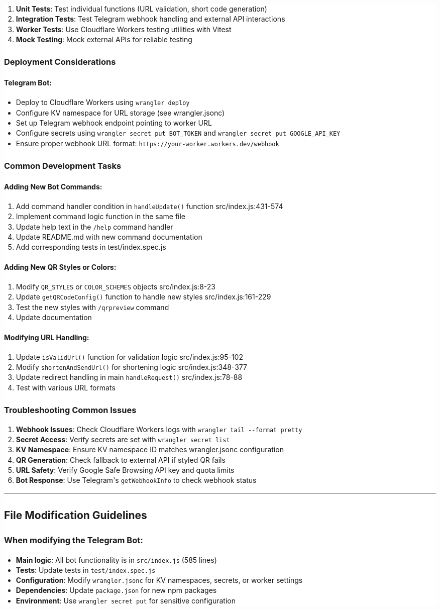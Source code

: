 1. **Unit Tests**: Test individual functions (URL validation, short code generation)
2. **Integration Tests**: Test Telegram webhook handling and external API interactions
3. **Worker Tests**: Use Cloudflare Workers testing utilities with Vitest
4. **Mock Testing**: Mock external APIs for reliable testing

### Deployment Considerations

#### Telegram Bot:
- Deploy to Cloudflare Workers using `wrangler deploy`
- Configure KV namespace for URL storage (see wrangler.jsonc)
- Set up Telegram webhook endpoint pointing to worker URL
- Configure secrets using `wrangler secret put BOT_TOKEN` and `wrangler secret put GOOGLE_API_KEY`
- Ensure proper webhook URL format: `https://your-worker.workers.dev/webhook`

### Common Development Tasks

#### Adding New Bot Commands:
1. Add command handler condition in `handleUpdate()` function src/index.js:431-574
2. Implement command logic function in the same file
3. Update help text in the `/help` command handler
4. Update README.md with new command documentation
5. Add corresponding tests in test/index.spec.js

#### Adding New QR Styles or Colors:
1. Modify `QR_STYLES` or `COLOR_SCHEMES` objects src/index.js:8-23
2. Update `getQRCodeConfig()` function to handle new styles src/index.js:161-229
3. Test the new styles with `/qrpreview` command
4. Update documentation

#### Modifying URL Handling:
1. Update `isValidUrl()` function for validation logic src/index.js:95-102
2. Modify `shortenAndSendUrl()` for shortening logic src/index.js:348-377
3. Update redirect handling in main `handleRequest()` src/index.js:78-88
4. Test with various URL formats

### Troubleshooting Common Issues

1. **Webhook Issues**: Check Cloudflare Workers logs with `wrangler tail --format pretty`
2. **Secret Access**: Verify secrets are set with `wrangler secret list`
3. **KV Namespace**: Ensure KV namespace ID matches wrangler.jsonc configuration
4. **QR Generation**: Check fallback to external API if styled QR fails
5. **URL Safety**: Verify Google Safe Browsing API key and quota limits
6. **Bot Response**: Use Telegram's `getWebhookInfo` to check webhook status

---

## File Modification Guidelines

### When modifying the Telegram Bot:
- **Main logic**: All bot functionality is in `src/index.js` (585 lines)
- **Tests**: Update tests in `test/index.spec.js`
- **Configuration**: Modify `wrangler.jsonc` for KV namespaces, secrets, or worker settings
- **Dependencies**: Update `package.json` for new npm packages
- **Environment**: Use `wrangler secret put` for sensitive configuration
